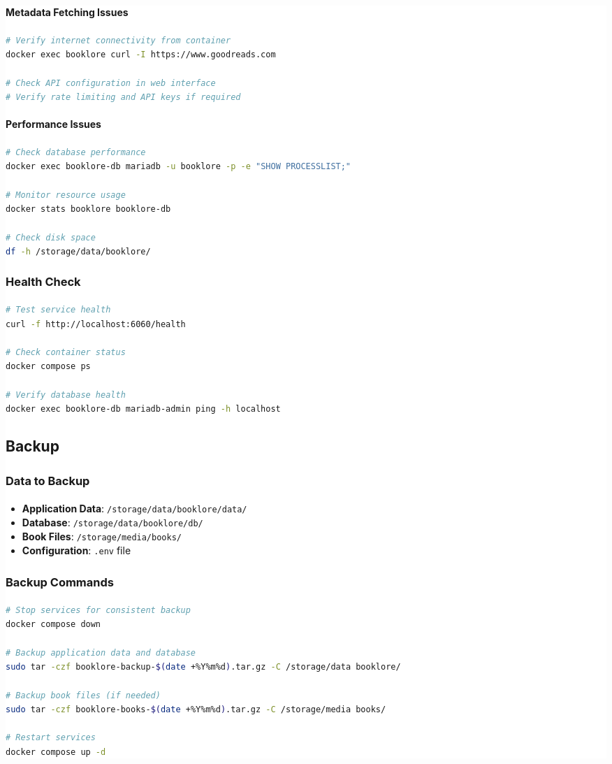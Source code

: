 #### Metadata Fetching Issues
```bash
# Verify internet connectivity from container
docker exec booklore curl -I https://www.goodreads.com

# Check API configuration in web interface
# Verify rate limiting and API keys if required
```

#### Performance Issues
```bash
# Check database performance
docker exec booklore-db mariadb -u booklore -p -e "SHOW PROCESSLIST;"

# Monitor resource usage
docker stats booklore booklore-db

# Check disk space
df -h /storage/data/booklore/
```

### Health Check
```bash
# Test service health
curl -f http://localhost:6060/health

# Check container status
docker compose ps

# Verify database health
docker exec booklore-db mariadb-admin ping -h localhost
```

## Backup

### Data to Backup
- **Application Data**: `/storage/data/booklore/data/`
- **Database**: `/storage/data/booklore/db/`
- **Book Files**: `/storage/media/books/`
- **Configuration**: `.env` file

### Backup Commands
```bash
# Stop services for consistent backup
docker compose down

# Backup application data and database
sudo tar -czf booklore-backup-$(date +%Y%m%d).tar.gz -C /storage/data booklore/

# Backup book files (if needed)
sudo tar -czf booklore-books-$(date +%Y%m%d).tar.gz -C /storage/media books/

# Restart services
docker compose up -d
```
